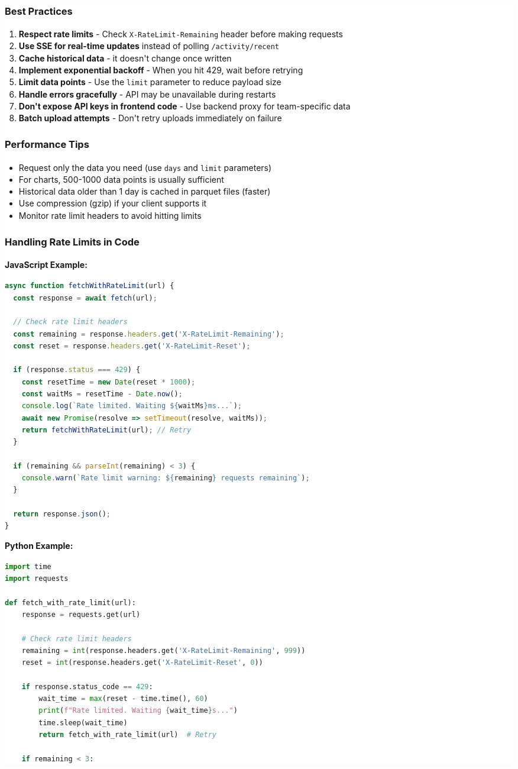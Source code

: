 ### Best Practices

1. **Respect rate limits** - Check `X-RateLimit-Remaining` header before making requests
2. **Use SSE for real-time updates** instead of polling `/activity/recent`
3. **Cache historical data** - it doesn't change once written
4. **Implement exponential backoff** - When you hit 429, wait before retrying
5. **Limit data points** - Use the `limit` parameter to reduce payload size
6. **Handle errors gracefully** - API may be unavailable during restarts
7. **Don't expose API keys in frontend code** - Use backend proxy for team-specific data
8. **Batch upload attempts** - Don't retry uploads immediately on failure

### Performance Tips

- Request only the data you need (use `days` and `limit` parameters)
- For charts, 500-1000 data points is usually sufficient
- Historical data older than 1 day is cached in parquet files (faster)
- Use compression (gzip) if your client supports it
- Monitor rate limit headers to avoid hitting limits

### Handling Rate Limits in Code

**JavaScript Example:**
```javascript
async function fetchWithRateLimit(url) {
  const response = await fetch(url);
  
  // Check rate limit headers
  const remaining = response.headers.get('X-RateLimit-Remaining');
  const reset = response.headers.get('X-RateLimit-Reset');
  
  if (response.status === 429) {
    const resetTime = new Date(reset * 1000);
    const waitMs = resetTime - Date.now();
    console.log(`Rate limited. Waiting ${waitMs}ms...`);
    await new Promise(resolve => setTimeout(resolve, waitMs));
    return fetchWithRateLimit(url); // Retry
  }
  
  if (remaining && parseInt(remaining) < 3) {
    console.warn(`Rate limit warning: ${remaining} requests remaining`);
  }
  
  return response.json();
}
```

**Python Example:**
```python
import time
import requests

def fetch_with_rate_limit(url):
    response = requests.get(url)
    
    # Check rate limit headers
    remaining = int(response.headers.get('X-RateLimit-Remaining', 999))
    reset = int(response.headers.get('X-RateLimit-Reset', 0))
    
    if response.status_code == 429:
        wait_time = max(reset - time.time(), 60)
        print(f"Rate limited. Waiting {wait_time}s...")
        time.sleep(wait_time)
        return fetch_with_rate_limit(url)  # Retry
    
    if remaining < 3:
```